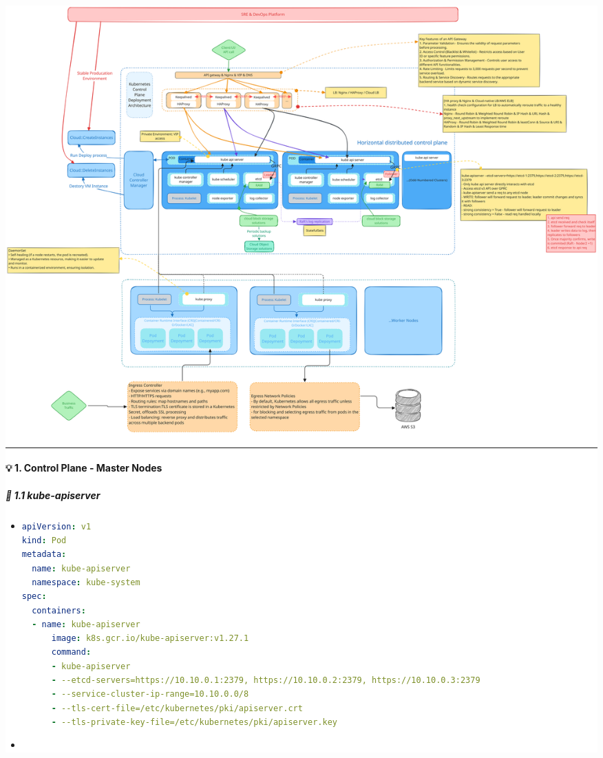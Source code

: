 ![](./kubernetes_deployment_architecture_excalidraw.svg)

---

#### 💡 1. Control Plane - Master Nodes

##### 📌 1.1 kube-apiserver

- ```yaml
  apiVersion: v1
  kind: Pod
  metadata:
  	name: kube-apiserver
  	namespace: kube-system
  spec:
  	containers:
  	- name: kube-apiserver
  		image: k8s.gcr.io/kube-apiserver:v1.27.1
  		command:
  		- kube-apiserver
  		- --etcd-servers=https://10.10.0.1:2379, https://10.10.0.2:2379, https://10.10.0.3:2379
  		- --service-cluster-ip-range=10.10.0.0/8
  		- --tls-cert-file=/etc/kubernetes/pki/apiserver.crt
  		- --tls-private-key-file=/etc/kubernetes/pki/apiserver.key
  ```

- ```bash
  ```